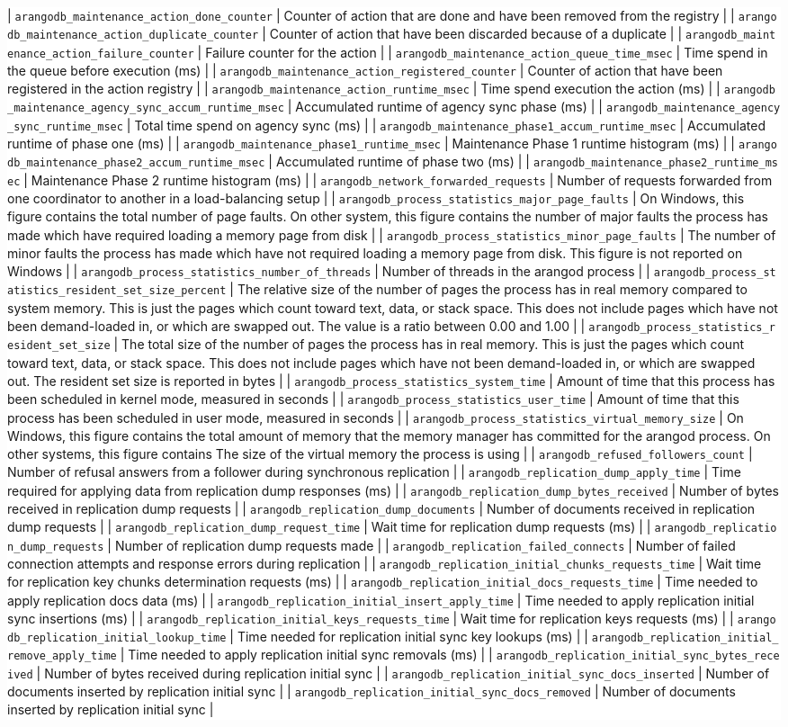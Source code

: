 | `arangodb_maintenance_action_done_counter` | Counter of action that are done and have been removed from the registry |
| `arangodb_maintenance_action_duplicate_counter` | Counter of action that have been discarded because of a duplicate |
| `arangodb_maintenance_action_failure_counter` | Failure counter for the action |
| `arangodb_maintenance_action_queue_time_msec` | Time spend in the queue before execution (ms) |
| `arangodb_maintenance_action_registered_counter` | Counter of action that have been registered in the action registry |
| `arangodb_maintenance_action_runtime_msec` | Time spend execution the action (ms) |
| `arangodb_maintenance_agency_sync_accum_runtime_msec` | Accumulated runtime of agency sync phase (ms) |
| `arangodb_maintenance_agency_sync_runtime_msec` | Total time spend on agency sync (ms) |
| `arangodb_maintenance_phase1_accum_runtime_msec` | Accumulated runtime of phase one (ms) |
| `arangodb_maintenance_phase1_runtime_msec` | Maintenance Phase 1 runtime histogram (ms) |
| `arangodb_maintenance_phase2_accum_runtime_msec` | Accumulated runtime of phase two (ms) |
| `arangodb_maintenance_phase2_runtime_msec` | Maintenance Phase 2 runtime histogram (ms) |
| `arangodb_network_forwarded_requests` | Number of requests forwarded from one coordinator to another in a load-balancing setup |
| `arangodb_process_statistics_major_page_faults` | On Windows, this figure contains the total number of page faults. On other system, this figure contains the number of major faults the process has made which have required loading a memory page from disk |
| `arangodb_process_statistics_minor_page_faults` | The number of minor faults the process has made which have not required loading a memory page from disk. This figure is not reported on Windows |
| `arangodb_process_statistics_number_of_threads` | Number of threads in the arangod process |
| `arangodb_process_statistics_resident_set_size_percent` | The relative size of the number of pages the process has in real memory compared to system memory. This is just the pages which count toward text, data, or stack space. This does not include pages which have not been demand-loaded in, or which are swapped out. The value is a ratio between 0.00 and 1.00 |
| `arangodb_process_statistics_resident_set_size` | The total size of the number of pages the process has in real memory. This is just the pages which count toward text, data, or stack space. This does not include pages which have not been demand-loaded in, or which are swapped out. The resident set size is reported in bytes |
| `arangodb_process_statistics_system_time` | Amount of time that this process has been scheduled in kernel mode, measured in seconds |
| `arangodb_process_statistics_user_time` | Amount of time that this process has been scheduled in user mode, measured in seconds |
| `arangodb_process_statistics_virtual_memory_size` | On Windows, this figure contains the total amount of memory that the memory manager has committed for the arangod process. On other systems, this figure contains The size of the virtual memory the process is using |
| `arangodb_refused_followers_count` | Number of refusal answers from a follower during synchronous replication |
| `arangodb_replication_dump_apply_time` | Time required for applying data from replication dump responses (ms) |
| `arangodb_replication_dump_bytes_received` | Number of bytes received in replication dump requests |
| `arangodb_replication_dump_documents` | Number of documents received in replication dump requests |
| `arangodb_replication_dump_request_time` | Wait time for replication dump requests (ms) |
| `arangodb_replication_dump_requests` | Number of replication dump requests made |
| `arangodb_replication_failed_connects` | Number of failed connection attempts and response errors during replication |
| `arangodb_replication_initial_chunks_requests_time` | Wait time for replication key chunks determination requests (ms) |
| `arangodb_replication_initial_docs_requests_time` | Time needed to apply replication docs data (ms) |
| `arangodb_replication_initial_insert_apply_time` | Time needed to apply replication initial sync insertions (ms) |
| `arangodb_replication_initial_keys_requests_time` | Wait time for replication keys requests (ms) |
| `arangodb_replication_initial_lookup_time` | Time needed for replication initial sync key lookups (ms) |
| `arangodb_replication_initial_remove_apply_time` | Time needed to apply replication initial sync removals (ms) |
| `arangodb_replication_initial_sync_bytes_received` | Number of bytes received during replication initial sync |
| `arangodb_replication_initial_sync_docs_inserted` | Number of documents inserted by replication initial sync |
| `arangodb_replication_initial_sync_docs_removed` | Number of documents inserted by replication initial sync |